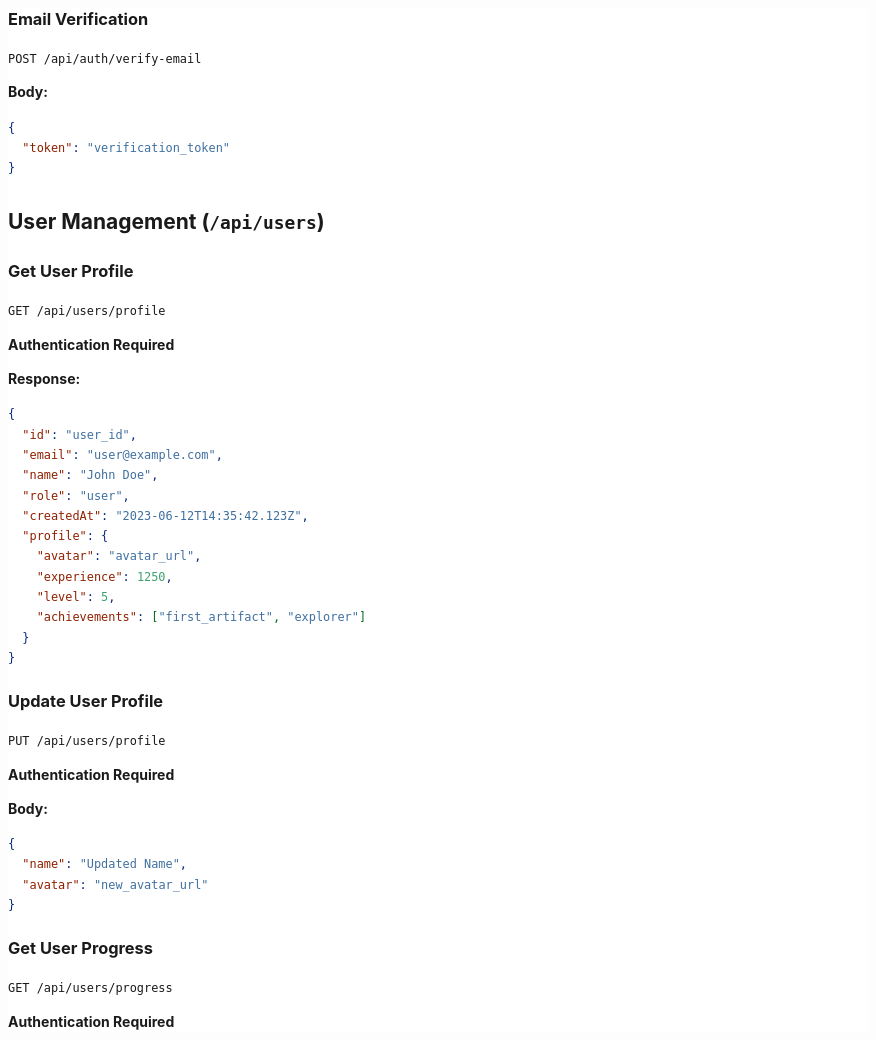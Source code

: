 ### Email Verification
```http
POST /api/auth/verify-email
```

**Body:**
```json
{
  "token": "verification_token"
}
```

## User Management (`/api/users`)

### Get User Profile
```http
GET /api/users/profile
```
**Authentication Required**

**Response:**
```json
{
  "id": "user_id",
  "email": "user@example.com",
  "name": "John Doe",
  "role": "user",
  "createdAt": "2023-06-12T14:35:42.123Z",
  "profile": {
    "avatar": "avatar_url",
    "experience": 1250,
    "level": 5,
    "achievements": ["first_artifact", "explorer"]
  }
}
```

### Update User Profile
```http
PUT /api/users/profile
```
**Authentication Required**

**Body:**
```json
{
  "name": "Updated Name",
  "avatar": "new_avatar_url"
}
```

### Get User Progress
```http
GET /api/users/progress
```
**Authentication Required**
